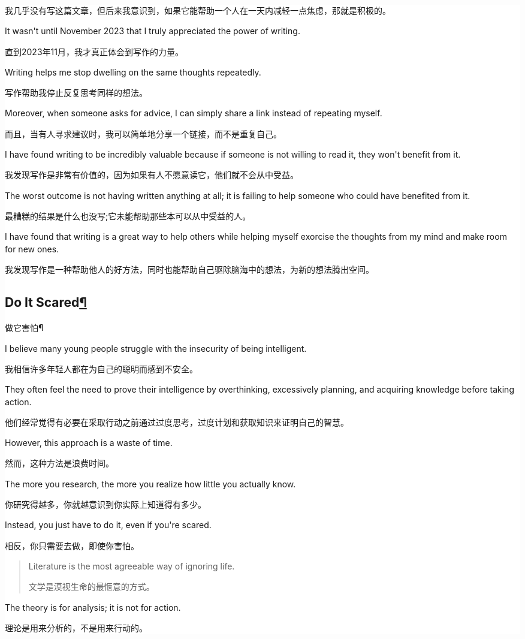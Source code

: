 我几乎没有写这篇文章，但后来我意识到，如果它能帮助一个人在一天内减轻一点焦虑，那就是积极的。

It wasn't until November 2023 that I truly appreciated the power of writing.  

直到2023年11月，我才真正体会到写作的力量。  

Writing helps me stop dwelling on the same thoughts repeatedly.  

写作帮助我停止反复思考同样的想法。  

Moreover, when someone asks for advice, I can simply share a link instead of repeating myself.  

而且，当有人寻求建议时，我可以简单地分享一个链接，而不是重复自己。  

I have found writing to be incredibly valuable because if someone is not willing to read it, they won't benefit from it.  

我发现写作是非常有价值的，因为如果有人不愿意读它，他们就不会从中受益。  

The worst outcome is not having written anything at all; it is failing to help someone who could have benefited from it.  

最糟糕的结果是什么也没写;它未能帮助那些本可以从中受益的人。  

I have found that writing is a great way to help others while helping myself exorcise the thoughts from my mind and make room for new ones.  

我发现写作是一种帮助他人的好方法，同时也能帮助自己驱除脑海中的想法，为新的想法腾出空间。

## Do It Scared[¶](https://jxnl.co/writing/2024/06/01/advice-to-young-people/#do-it-scared "Permanent link")  

做它害怕¶

I believe many young people struggle with the insecurity of being intelligent.  

我相信许多年轻人都在为自己的聪明而感到不安全。  

They often feel the need to prove their intelligence by overthinking, excessively planning, and acquiring knowledge before taking action.  

他们经常觉得有必要在采取行动之前通过过度思考，过度计划和获取知识来证明自己的智慧。  

However, this approach is a waste of time.  

然而，这种方法是浪费时间。  

The more you research, the more you realize how little you actually know.  

你研究得越多，你就越意识到你实际上知道得有多少。  

Instead, you just have to do it, even if you're scared.  

相反，你只需要去做，即使你害怕。

> Literature is the most agreeable way of ignoring life.  
> 
> 文学是漠视生命的最惬意的方式。

The theory is for analysis; it is not for action.  

理论是用来分析的，不是用来行动的。
